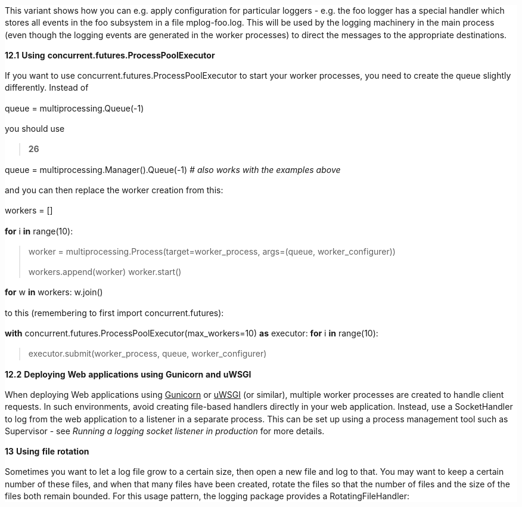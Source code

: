 This variant shows how you can e.g. apply configuration for particular
loggers - e.g. the foo logger has a special handler which stores all
events in the foo subsystem in a file mplog-foo.log. This will be used
by the logging machinery in the main process (even though the logging
events are generated in the worker processes) to direct the messages to
the appropriate destinations.

**12.1** **Using** **concurrent.futures.ProcessPoolExecutor**

If you want to use concurrent.futures.ProcessPoolExecutor to start your
worker processes, you need to create the queue slightly differently.
Instead of

queue = multiprocessing.Queue(-1)

you should use

> **26**

queue = multiprocessing.Manager().Queue(-1) *\#* *also* *works* *with*
*the* *examples* *above*

and you can then replace the worker creation from this:

workers = \[\]

**for** i **in** range(10):

> worker = multiprocessing.Process(target=worker_process, args=(queue,
> worker_configurer))
>
> workers.append(worker) worker.start()

**for** w **in** workers: w.join()

to this (remembering to first import concurrent.futures):

**with** concurrent.futures.ProcessPoolExecutor(max_workers=10) **as**
executor: **for** i **in** range(10):

> executor.submit(worker_process, queue, worker_configurer)

**12.2** **Deploying** **Web** **applications** **using** **Gunicorn**
**and** **uWSGI**

When deploying Web applications using [Gunicorn](https://gunicorn.org/)
or [uWSGI](https://uwsgi-docs.readthedocs.io/en/latest/) (or similar),
multiple worker processes are created to handle client requests. In such
environments, avoid creating file-based handlers directly in your web
application. Instead, use a SocketHandler to log from the web
application to a listener in a separate process. This can be set up
using a process management tool such as Supervisor - see *Running* *a*
*logging* *socket* *listener* *in* *production* for more details.

**13** **Using** **file** **rotation**

Sometimes you want to let a log file grow to a certain size, then open a
new file and log to that. You may want to keep a certain number of these
files, and when that many files have been created, rotate the files so
that the number of files and the size of the files both remain bounded.
For this usage pattern, the logging package provides a
RotatingFileHandler:
